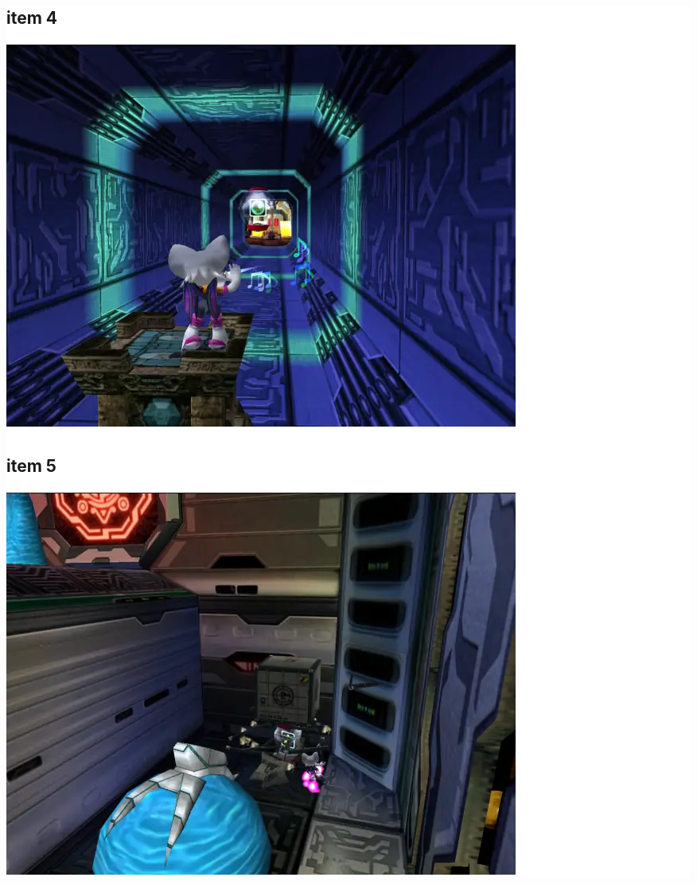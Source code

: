 ## item 4
![](./CannonsCore/CannonsCore-item-4-1.webp)

## item 5
![](./CannonsCore/CannonsCore-item-5-1.webp)
